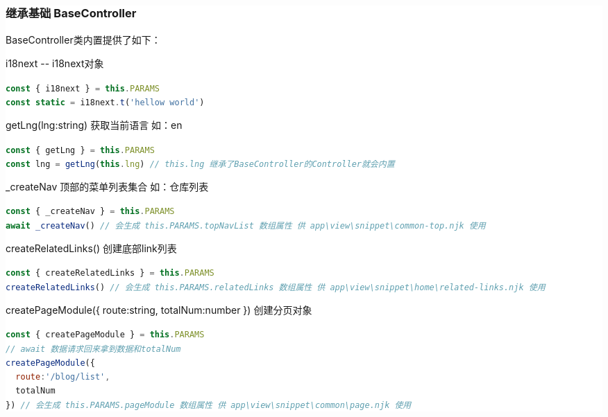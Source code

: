### 继承基础 BaseController

BaseController类内置提供了如下：

i18next -- i18next对象
```javascript
const { i18next } = this.PARAMS
const static = i18next.t('hellow world')
```

getLng(lng:string) 获取当前语言 如：en
```javascript
const { getLng } = this.PARAMS
const lng = getLng(this.lng) // this.lng 继承了BaseController的Controller就会内置
```

_createNav 顶部的菜单列表集合 如：仓库列表
```javascript
const { _createNav } = this.PARAMS
await _createNav() // 会生成 this.PARAMS.topNavList 数组属性 供 app\view\snippet\common-top.njk 使用
```

createRelatedLinks() 创建底部link列表
```javascript
const { createRelatedLinks } = this.PARAMS
createRelatedLinks() // 会生成 this.PARAMS.relatedLinks 数组属性 供 app\view\snippet\home\related-links.njk 使用
```

createPageModule({ route:string, totalNum:number }) 创建分页对象
```javascript
const { createPageModule } = this.PARAMS
// await 数据请求回来拿到数据和totalNum
createPageModule({
  route:'/blog/list',
  totalNum
}) // 会生成 this.PARAMS.pageModule 数组属性 供 app\view\snippet\common\page.njk 使用
```